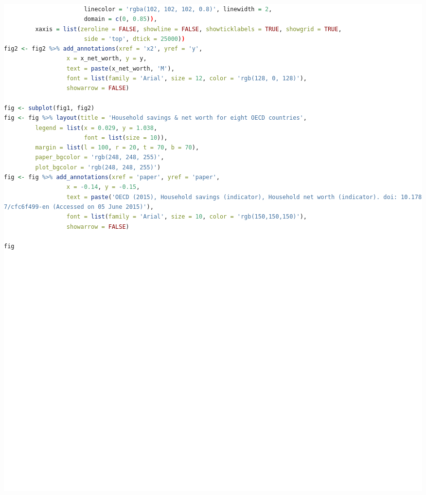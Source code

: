```r
                       linecolor = 'rgba(102, 102, 102, 0.8)', linewidth = 2,
                       domain = c(0, 0.85)),
         xaxis = list(zeroline = FALSE, showline = FALSE, showticklabels = TRUE, showgrid = TRUE,
                       side = 'top', dtick = 25000)) 
fig2 <- fig2 %>% add_annotations(xref = 'x2', yref = 'y',
                  x = x_net_worth, y = y,
                  text = paste(x_net_worth, 'M'),
                  font = list(family = 'Arial', size = 12, color = 'rgb(128, 0, 128)'),
                  showarrow = FALSE)

fig <- subplot(fig1, fig2) 
fig <- fig %>% layout(title = 'Household savings & net worth for eight OECD countries',
         legend = list(x = 0.029, y = 1.038,
                       font = list(size = 10)),
         margin = list(l = 100, r = 20, t = 70, b = 70),
         paper_bgcolor = 'rgb(248, 248, 255)',
         plot_bgcolor = 'rgb(248, 248, 255)')
fig <- fig %>% add_annotations(xref = 'paper', yref = 'paper',
                  x = -0.14, y = -0.15,
                  text = paste('OECD (2015), Household savings (indicator), Household net worth (indicator). doi: 10.1787/cfc6f499-en (Accessed on 05 June 2015)'),
                  font = list(family = 'Arial', size = 10, color = 'rgb(150,150,150)'),
                  showarrow = FALSE)

fig
```

<div id="htmlwidget-ac47e4568a180861d785" style="width:672px;height:480px;" class="plotly html-widget"></div>